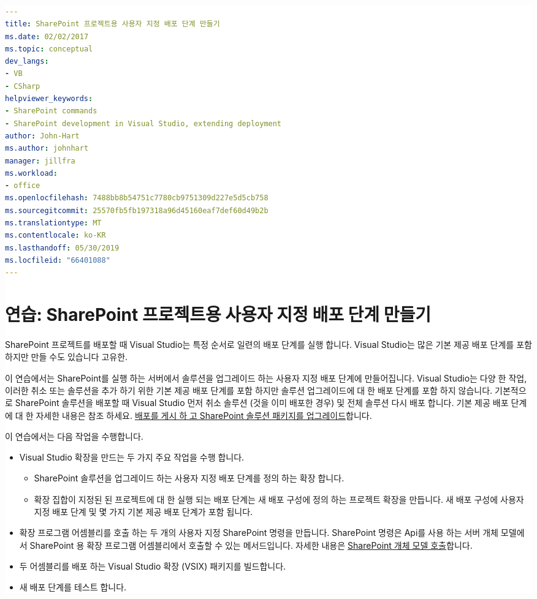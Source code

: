 ```yaml
---
title: SharePoint 프로젝트용 사용자 지정 배포 단계 만들기
ms.date: 02/02/2017
ms.topic: conceptual
dev_langs:
- VB
- CSharp
helpviewer_keywords:
- SharePoint commands
- SharePoint development in Visual Studio, extending deployment
author: John-Hart
ms.author: johnhart
manager: jillfra
ms.workload:
- office
ms.openlocfilehash: 7488bb8b54751c7780cb9751309d227e5d5cb758
ms.sourcegitcommit: 25570fb5fb197318a96d45160eaf7def60d49b2b
ms.translationtype: MT
ms.contentlocale: ko-KR
ms.lasthandoff: 05/30/2019
ms.locfileid: "66401088"
---
```

# <a name="walkthrough-create-a-custom-deployment-step-for-sharepoint-projects"></a>연습: SharePoint 프로젝트용 사용자 지정 배포 단계 만들기
  SharePoint 프로젝트를 배포할 때 Visual Studio는 특정 순서로 일련의 배포 단계를 실행 합니다. Visual Studio는 많은 기본 제공 배포 단계를 포함 하지만 만들 수도 있습니다 고유한.

 이 연습에서는 SharePoint를 실행 하는 서버에서 솔루션을 업그레이드 하는 사용자 지정 배포 단계에 만들어집니다. Visual Studio는 다양 한 작업, 이러한 취소 또는 솔루션을 추가 하기 위한 기본 제공 배포 단계를 포함 하지만 솔루션 업그레이드에 대 한 배포 단계를 포함 하지 않습니다. 기본적으로 SharePoint 솔루션을 배포할 때 Visual Studio 먼저 취소 솔루션 (것을 이미 배포한 경우) 및 전체 솔루션 다시 배포 합니다. 기본 제공 배포 단계에 대 한 자세한 내용은 참조 하세요. [배포를 게시 하 고 SharePoint 솔루션 패키지를 업그레이드](../sharepoint/deploying-publishing-and-upgrading-sharepoint-solution-packages.md)합니다.

 이 연습에서는 다음 작업을 수행합니다.

- Visual Studio 확장을 만드는 두 가지 주요 작업을 수행 합니다.

    - SharePoint 솔루션을 업그레이드 하는 사용자 지정 배포 단계를 정의 하는 확장 합니다.

    - 확장 집합이 지정된 된 프로젝트에 대 한 실행 되는 배포 단계는 새 배포 구성에 정의 하는 프로젝트 확장을 만듭니다. 새 배포 구성에 사용자 지정 배포 단계 및 몇 가지 기본 제공 배포 단계가 포함 됩니다.

- 확장 프로그램 어셈블리를 호출 하는 두 개의 사용자 지정 SharePoint 명령을 만듭니다. SharePoint 명령은 Api를 사용 하는 서버 개체 모델에서 SharePoint 용 확장 프로그램 어셈블리에서 호출할 수 있는 메서드입니다. 자세한 내용은 [SharePoint 개체 모델 호출](../sharepoint/calling-into-the-sharepoint-object-models.md)합니다.

- 두 어셈블리를 배포 하는 Visual Studio 확장 (VSIX) 패키지를 빌드합니다.

- 새 배포 단계를 테스트 합니다.
